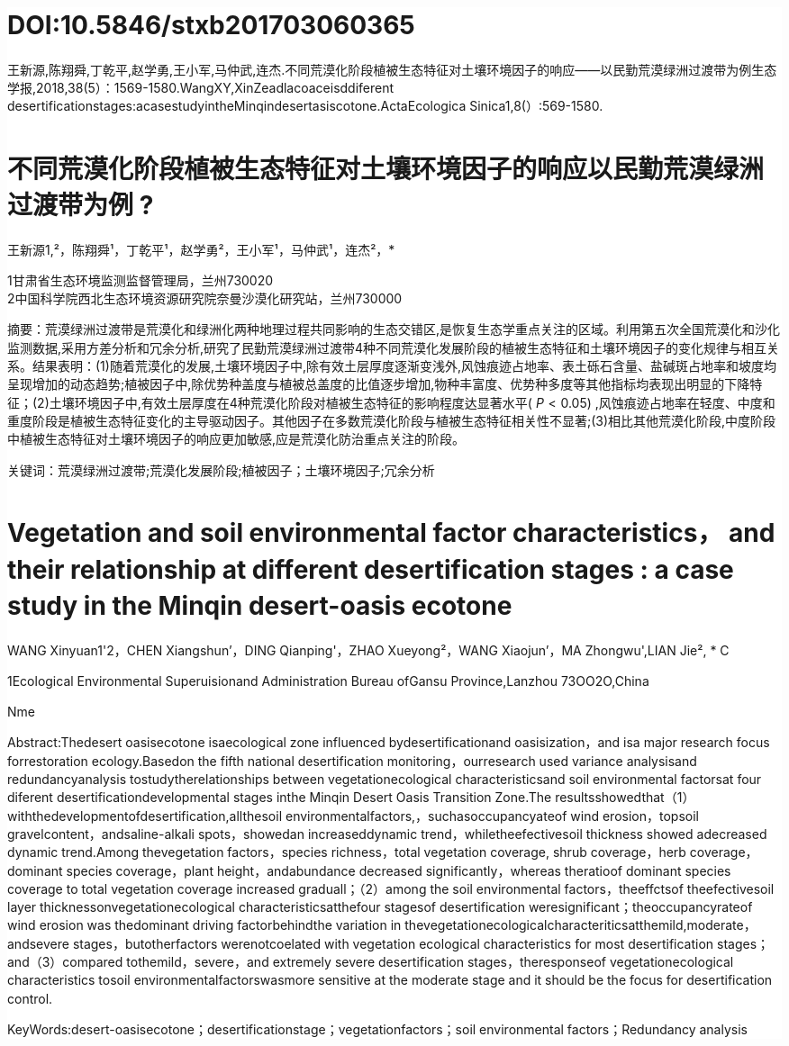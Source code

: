 # DOI:10.5846/stxb201703060365

王新源,陈翔舜,丁乾平,赵学勇,王小军,马仲武,连杰.不同荒漠化阶段植被生态特征对土壤环境因子的响应——以民勤荒漠绿洲过渡带为例生态学报,2018,38(5）：1569-1580.WangXY,XinZeadlacoaceisddiferent desertificationstages:acasestudyintheMinqindesertasiscotone.ActaEcologica Sinica1,8(）:569-1580.

# 不同荒漠化阶段植被生态特征对土壤环境因子的响应以民勤荒漠绿洲过渡带为例 ?

王新源1,²，陈翔舜¹，丁乾平¹，赵学勇²，王小军¹，马仲武¹，连杰²，\*

1甘肃省生态环境监测监督管理局，兰州730020  
2中国科学院西北生态环境资源研究院奈曼沙漠化研究站，兰州730000

摘要：荒漠绿洲过渡带是荒漠化和绿洲化两种地理过程共同影响的生态交错区,是恢复生态学重点关注的区域。利用第五次全国荒漠化和沙化监测数据,采用方差分析和冗余分析,研究了民勤荒漠绿洲过渡带4种不同荒漠化发展阶段的植被生态特征和土壤环境因子的变化规律与相互关系。结果表明：(1)随着荒漠化的发展,土壤环境因子中,除有效土层厚度逐渐变浅外,风蚀痕迹占地率、表土砾石含量、盐碱斑占地率和坡度均呈现增加的动态趋势;植被因子中,除优势种盖度与植被总盖度的比值逐步增加,物种丰富度、优势种多度等其他指标均表现出明显的下降特征；(2)土壤环境因子中,有效土层厚度在4种荒漠化阶段对植被生态特征的影响程度达显著水平( $P { < } 0 . 0 5 )$ ,风蚀痕迹占地率在轻度、中度和重度阶段是植被生态特征变化的主导驱动因子。其他因子在多数荒漠化阶段与植被生态特征相关性不显著;(3)相比其他荒漠化阶段,中度阶段中植被生态特征对土壤环境因子的响应更加敏感,应是荒漠化防治重点关注的阶段。

关键词：荒漠绿洲过渡带;荒漠化发展阶段;植被因子；土壤环境因子;冗余分析

# Vegetation and soil environmental factor characteristics， and their relationship at different desertification stages : a case study in the Minqin desert-oasis ecotone

WANG Xinyuan1'2，CHEN Xiangshun’，DING Qianping'，ZHAO Xueyong²，WANG Xiaojun’，MA Zhongwu',LIAN Jie², \* C

1Ecological Environmental Superuisionand Administration Bureau ofGansu Province,Lanzhou 73OO2O,China

Nme

Abstract:Thedesert oasisecotone isaecological zone influenced bydesertificationand oasisization，and isa major research focus forrestoration ecology.Basedon the fifth national desertification monitoring，ourresearch used variance analysisand redundancyanalysis tostudytherelationships between vegetationecological characteristicsand soil environmental factorsat four diferent desertificationdevelopmental stages inthe Minqin Desert Oasis Transition Zone.The resultsshowedthat（1）withthedevelopmentofdesertification,allthesoil environmentalfactors,，suchasoccupancyateof wind erosion，topsoil gravelcontent，andsaline-alkali spots，showedan increaseddynamic trend，whiletheefectivesoil thickness showed adecreased dynamic trend.Among thevegetation factors，species richness，total vegetation coverage, shrub coverage，herb coverage，dominant species coverage，plant height，andabundance decreased significantly，whereas theratioof dominant species coverage to total vegetation coverage increased graduall；（2）among the soil environmental factors，theeffctsof theefectivesoil layer thicknessonvegetationecological characteristicsatthefour stagesof desertification weresignificant；theoccupancyrateof wind erosion was thedominant driving factorbehindthe variation in thevegetationecologicalcharacteriticsatthemild,moderate，andsevere stages，butotherfactors werenotcoelated with vegetation ecological characteristics for most desertification stages；and（3）compared tothemild，severe，and extremely severe desertification stages，theresponseof vegetationecological characteristics tosoil environmentalfactorswasmore sensitive at the moderate stage and it should be the focus for desertification control.

KeyWords:desert-oasisecotone；desertificationstage；vegetationfactors；soil environmental factors；Redundancy analysis
